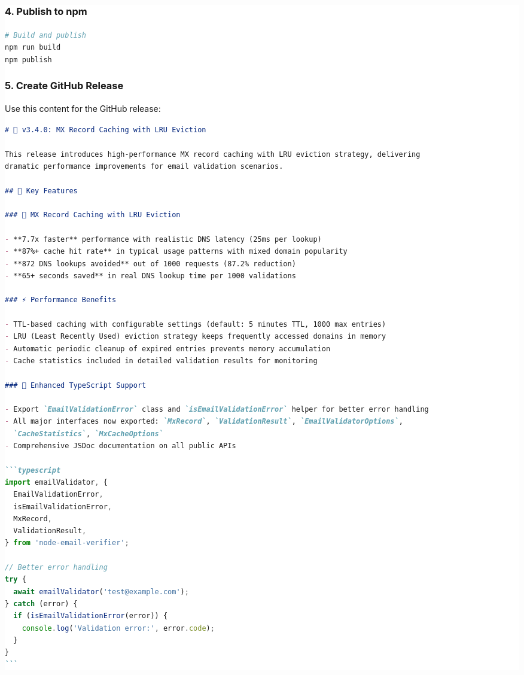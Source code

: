 ### 4. Publish to npm

```bash
# Build and publish
npm run build
npm publish
```

### 5. Create GitHub Release

Use this content for the GitHub release:

````markdown
# 🚀 v3.4.0: MX Record Caching with LRU Eviction

This release introduces high-performance MX record caching with LRU eviction strategy, delivering
dramatic performance improvements for email validation scenarios.

## 🎯 Key Features

### 💾 MX Record Caching with LRU Eviction

- **7.7x faster** performance with realistic DNS latency (25ms per lookup)
- **87%+ cache hit rate** in typical usage patterns with mixed domain popularity
- **872 DNS lookups avoided** out of 1000 requests (87.2% reduction)
- **65+ seconds saved** in real DNS lookup time per 1000 validations

### ⚡ Performance Benefits

- TTL-based caching with configurable settings (default: 5 minutes TTL, 1000 max entries)
- LRU (Least Recently Used) eviction strategy keeps frequently accessed domains in memory
- Automatic periodic cleanup of expired entries prevents memory accumulation
- Cache statistics included in detailed validation results for monitoring

### 🔧 Enhanced TypeScript Support

- Export `EmailValidationError` class and `isEmailValidationError` helper for better error handling
- All major interfaces now exported: `MxRecord`, `ValidationResult`, `EmailValidatorOptions`,
  `CacheStatistics`, `MxCacheOptions`
- Comprehensive JSDoc documentation on all public APIs

```typescript
import emailValidator, {
  EmailValidationError,
  isEmailValidationError,
  MxRecord,
  ValidationResult,
} from 'node-email-verifier';

// Better error handling
try {
  await emailValidator('test@example.com');
} catch (error) {
  if (isEmailValidationError(error)) {
    console.log('Validation error:', error.code);
  }
}
```
````

